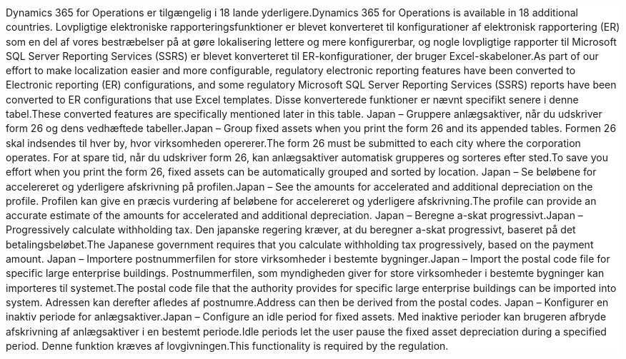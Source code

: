 <td><span data-ttu-id="4470d-404">Dynamics 365 for Operations er tilgængelig i 18 lande yderligere.</span><span class="sxs-lookup"><span data-stu-id="4470d-404">Dynamics 365 for Operations is available in 18 additional countries.</span></span> <span data-ttu-id="4470d-405">Lovpligtige elektroniske rapporteringsfunktioner er blevet konverteret til konfigurationer af elektronisk rapportering (ER) som en del af vores bestræbelser på at gøre lokalisering lettere og mere konfigurerbar, og nogle lovpligtige rapporter til Microsoft SQL Server Reporting Services (SSRS) er blevet konverteret til ER-konfigurationer, der bruger Excel-skabeloner.</span><span class="sxs-lookup"><span data-stu-id="4470d-405">As part of our effort to make localization easier and more configurable, regulatory electronic reporting features have been converted to Electronic reporting (ER) configurations, and some regulatory Microsoft SQL Server Reporting Services (SSRS) reports have been converted to ER configurations that use Excel templates.</span></span> <span data-ttu-id="4470d-406">Disse konverterede funktioner er nævnt specifikt senere i denne tabel.</span><span class="sxs-lookup"><span data-stu-id="4470d-406">These converted features are specifically mentioned later in this table.</span></span></td>
</tr>
<tr>
<td><span data-ttu-id="4470d-407">Japan – Gruppere anlægsaktiver, når du udskriver form 26 og dens vedhæftede tabeller.</span><span class="sxs-lookup"><span data-stu-id="4470d-407">Japan – Group fixed assets when you print the form 26 and its appended tables.</span></span></td>
<td><span data-ttu-id="4470d-408">Formen 26 skal indsendes til hver by, hvor virksomheden opererer.</span><span class="sxs-lookup"><span data-stu-id="4470d-408">The form 26 must be submitted to each city where the corporation operates.</span></span> <span data-ttu-id="4470d-409">For at spare tid, når du udskriver form 26, kan anlægsaktiver automatisk grupperes og sorteres efter sted.</span><span class="sxs-lookup"><span data-stu-id="4470d-409">To save you effort when you print the form 26, fixed assets can be automatically grouped and sorted by location.</span></span></td>
</tr>
<tr>
<td><span data-ttu-id="4470d-410">Japan – Se beløbene for accelereret og yderligere afskrivning på profilen.</span><span class="sxs-lookup"><span data-stu-id="4470d-410">Japan – See the amounts for accelerated and additional depreciation on the profile.</span></span></td>
<td><span data-ttu-id="4470d-411">Profilen kan give en præcis vurdering af beløbene for accelereret og yderligere afskrivning.</span><span class="sxs-lookup"><span data-stu-id="4470d-411">The profile can provide an accurate estimate of the amounts for accelerated and additional depreciation.</span></span></td>
</tr>
<tr>
<td><span data-ttu-id="4470d-412">Japan – Beregne a-skat progressivt.</span><span class="sxs-lookup"><span data-stu-id="4470d-412">Japan – Progressively calculate withholding tax.</span></span></td>
<td><span data-ttu-id="4470d-413">Den japanske regering kræver, at du beregner a-skat progressivt, baseret på det betalingsbeløbet.</span><span class="sxs-lookup"><span data-stu-id="4470d-413">The Japanese government requires that you calculate withholding tax progressively, based on the payment amount.</span></span></td>
</tr>
<tr>
<td><span data-ttu-id="4470d-414">Japan – Importere postnummerfilen for store virksomheder i bestemte bygninger.</span><span class="sxs-lookup"><span data-stu-id="4470d-414">Japan – Import the postal code file for specific large enterprise buildings.</span></span></td>
<td><span data-ttu-id="4470d-415">Postnummerfilen, som myndigheden giver for store virksomheder i bestemte bygninger kan importeres til systemet.</span><span class="sxs-lookup"><span data-stu-id="4470d-415">The postal code file that the authority provides for specific large enterprise buildings can be imported into system.</span></span> <span data-ttu-id="4470d-416">Adressen kan derefter afledes af postnumre.</span><span class="sxs-lookup"><span data-stu-id="4470d-416">Address can then be derived from the postal codes.</span></span></td>
</tr>
<tr>
<td><span data-ttu-id="4470d-417">Japan – Konfigurer en inaktiv periode for anlægsaktiver.</span><span class="sxs-lookup"><span data-stu-id="4470d-417">Japan – Configure an idle period for fixed assets.</span></span></td>
<td><span data-ttu-id="4470d-418">Med inaktive perioder kan brugeren afbryde afskrivning af anlægsaktiver i en bestemt periode.</span><span class="sxs-lookup"><span data-stu-id="4470d-418">Idle periods let the user pause the fixed asset depreciation during a specified period.</span></span> <span data-ttu-id="4470d-419">Denne funktion kræves af lovgivningen.</span><span class="sxs-lookup"><span data-stu-id="4470d-419">This functionality is required by the regulation.</span></span></td>
</tr>
<tr>